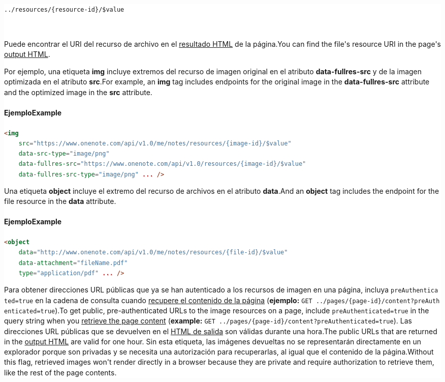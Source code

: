 `../resources/{resource-id}/$value` 

<br/>

<span data-ttu-id="31f2a-188">Puede encontrar el URI del recurso de archivo en el [resultado HTML](onenote_input_output_html.md) de la página.</span><span class="sxs-lookup"><span data-stu-id="31f2a-188">You can find the file's resource URI in the page's [output HTML](onenote_input_output_html.md).</span></span>

<span data-ttu-id="31f2a-189">Por ejemplo, una etiqueta **img** incluye extremos del recurso de imagen original en el atributo **data-fullres-src** y de la imagen optimizada en el atributo **src**.</span><span class="sxs-lookup"><span data-stu-id="31f2a-189">For example, an **img** tag includes endpoints for the original image in the **data-fullres-src** attribute and the optimized image in the **src** attribute.</span></span> 

#### <a name="example"></a><span data-ttu-id="31f2a-190">Ejemplo</span><span class="sxs-lookup"><span data-stu-id="31f2a-190">Example</span></span>

```html
<img 
    src="https://www.onenote.com/api/v1.0/me/notes/resources/{image-id}/$value"  
    data-src-type="image/png"
    data-fullres-src="https://www.onenote.com/api/v1.0/resources/{image-id}/$value"  
    data-fullres-src-type="image/png" ... />
```

<span data-ttu-id="31f2a-191">Una etiqueta **object** incluye el extremo del recurso de archivos en el atributo **data**.</span><span class="sxs-lookup"><span data-stu-id="31f2a-191">And an **object** tag includes the endpoint for the file resource in the **data** attribute.</span></span> 

#### <a name="example"></a><span data-ttu-id="31f2a-192">Ejemplo</span><span class="sxs-lookup"><span data-stu-id="31f2a-192">Example</span></span>

```html
<object
    data="http://www.onenote.com/api/v1.0/me/notes/resources/{file-id}/$value"
    data-attachment="fileName.pdf" 
    type="application/pdf" ... />
```

<span data-ttu-id="31f2a-193">Para obtener direcciones URL públicas que ya se han autenticado a los recursos de imagen en una página, incluya `preAuthenticated=true` en la cadena de consulta cuando [recupere el contenido de la página](#page-html-content) (**ejemplo:** `GET ../pages/{page-id}/content?preAuthenticated=true`).</span><span class="sxs-lookup"><span data-stu-id="31f2a-193">To get public, pre-authenticated URLs to the image resources on a page, include `preAuthenticated=true` in the query string when you [retrieve the page content](#page-html-content) (**example:**  `GET ../pages/{page-id}/content?preAuthenticated=true`).</span></span> <span data-ttu-id="31f2a-194">Las direcciones URL públicas que se devuelven en el [HTML de salida](onenote_input_output_html.md#output-html-examples-for-images) son válidas durante una hora.</span><span class="sxs-lookup"><span data-stu-id="31f2a-194">The public URLs that are returned in the [output HTML](onenote_input_output_html.md#output-html-examples-for-images) are valid for one hour.</span></span> <span data-ttu-id="31f2a-195">Sin esta etiqueta, las imágenes devueltas no se representarán directamente en un explorador porque son privadas y se necesita una autorización para recuperarlas, al igual que el contenido de la página.</span><span class="sxs-lookup"><span data-stu-id="31f2a-195">Without this flag, retrieved images won't render directly in a browser because they are private and require authorization to retrieve them, like the rest of the page contents.</span></span> 
